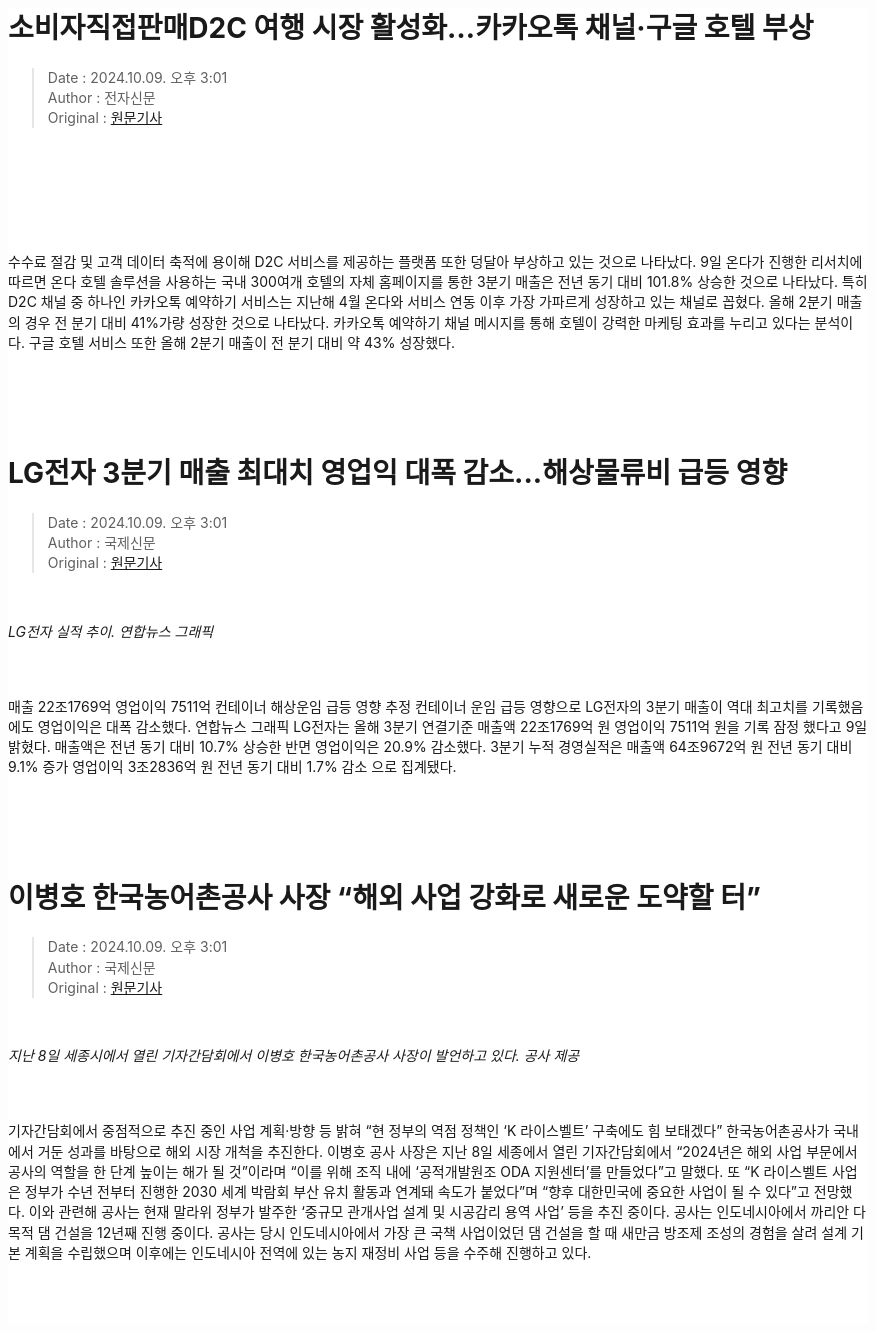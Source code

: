   
# 소비자직접판매D2C 여행 시장 활성화…카카오톡 채널·구글 호텔 부상  
  
> Date : 2024.10.09. 오후 3:01  
> Author : 전자신문  
> Original : [원문기사](https://n.news.naver.com/mnews/article/030/0003245907?sid=101)  
<br/>  
  
<img alt="" class="_LAZY_LOADING _LAZY_LOADING_INIT_HIDE" src="https://imgnews.pstatic.net/image/030/2024/10/09/0003245907_001_20241009150114296.png?type=w647" id="img1" style="display: none;"></img>  
<br/><br/>  
  
수수료 절감 및 고객 데이터 축적에 용이해 D2C 서비스를 제공하는 플랫폼 또한 덩달아 부상하고 있는 것으로 나타났다.
9일 온다가 진행한 리서치에 따르면 온다 호텔 솔루션을 사용하는 국내 300여개 호텔의 자체 홈페이지를 통한 3분기 매출은 전년 동기 대비 101.8% 상승한 것으로 나타났다.
특히 D2C 채널 중 하나인 카카오톡 예약하기 서비스는 지난해 4월 온다와 서비스 연동 이후 가장 가파르게 성장하고 있는 채널로 꼽혔다.
올해 2분기 매출의 경우 전 분기 대비 41%가량 성장한 것으로 나타났다.
카카오톡 예약하기 채널 메시지를 통해 호텔이 강력한 마케팅 효과를 누리고 있다는 분석이다.
구글 호텔 서비스 또한 올해 2분기 매출이 전 분기 대비 약 43% 성장했다.  
<br/><br/><br/>  

  
# LG전자 3분기 매출 최대치 영업익 대폭 감소...해상물류비 급등 영향  
  
> Date : 2024.10.09. 오후 3:01  
> Author : 국제신문  
> Original : [원문기사](https://n.news.naver.com/mnews/article/658/0000085393?sid=101)  
<br/>  
  
<img alt="LG전자 실적 추이. 연합뉴스 그래픽" class="_LAZY_LOADING _LAZY_LOADING_INIT_HIDE" src="https://imgnews.pstatic.net/image/658/2024/10/09/0000085393_001_20241009150112642.jpg?type=w647" id="img1" style="display: none;"></img><em class="img_desc">LG전자 실적 추이. 연합뉴스 그래픽</em>  
<br/><br/>  
  
매출 22조1769억 영업이익 7511억 컨테이너 해상운임 급등 영향 추정 컨테이너 운임 급등 영향으로 LG전자의 3분기 매출이 역대 최고치를 기록했음에도 영업이익은 대폭 감소했다.
연합뉴스 그래픽 LG전자는 올해 3분기 연결기준 매출액 22조1769억 원 영업이익 7511억 원을 기록 잠정 했다고 9일 밝혔다.
매출액은 전년 동기 대비 10.7% 상승한 반면 영업이익은 20.9% 감소했다.
3분기 누적 경영실적은 매출액 64조9672억 원 전년 동기 대비 9.1% 증가 영업이익 3조2836억 원 전년 동기 대비 1.7% 감소 으로 집계됐다.  
<br/><br/><br/>  

  
# 이병호 한국농어촌공사 사장 “해외 사업 강화로 새로운 도약할 터”  
  
> Date : 2024.10.09. 오후 3:01  
> Author : 국제신문  
> Original : [원문기사](https://n.news.naver.com/mnews/article/658/0000085392?sid=101)  
<br/>  
  
<img alt="지난 8일 세종시에서 열린 기자간담회에서 이병호 한국농어촌공사 사장이 발언하고 있다. 공사 제공" class="_LAZY_LOADING _LAZY_LOADING_INIT_HIDE" src="https://imgnews.pstatic.net/image/658/2024/10/09/0000085392_001_20241009150110207.jpg?type=w647" id="img1" style="display: none;"></img><em class="img_desc">지난 8일 세종시에서 열린 기자간담회에서 이병호 한국농어촌공사 사장이 발언하고 있다. 공사 제공</em>  
<br/><br/>  
  
기자간담회에서 중점적으로 추진 중인 사업 계획·방향 등 밝혀 “현 정부의 역점 정책인 ‘K 라이스벨트’ 구축에도 힘 보태겠다” 한국농어촌공사가 국내에서 거둔 성과를 바탕으로 해외 시장 개척을 추진한다.
이병호 공사 사장은 지난 8일 세종에서 열린 기자간담회에서 “2024년은 해외 사업 부문에서 공사의 역할을 한 단계 높이는 해가 될 것”이라며 “이를 위해 조직 내에 ‘공적개발원조 ODA 지원센터’를 만들었다”고 말했다.
또 “K 라이스벨트 사업은 정부가 수년 전부터 진행한 2030 세계 박람회 부산 유치 활동과 연계돼 속도가 붙었다”며 “향후 대한민국에 중요한 사업이 될 수 있다”고 전망했다.
이와 관련해 공사는 현재 말라위 정부가 발주한 ‘중규모 관개사업 설계 및 시공감리 용역 사업’ 등을 추진 중이다.
공사는 인도네시아에서 까리안 다목적 댐 건설을 12년째 진행 중이다.
공사는 당시 인도네시아에서 가장 큰 국책 사업이었던 댐 건설을 할 때 새만금 방조제 조성의 경험을 살려 설계 기본 계획을 수립했으며 이후에는 인도네시아 전역에 있는 농지 재정비 사업 등을 수주해 진행하고 있다.  
<br/><br/><br/>  

